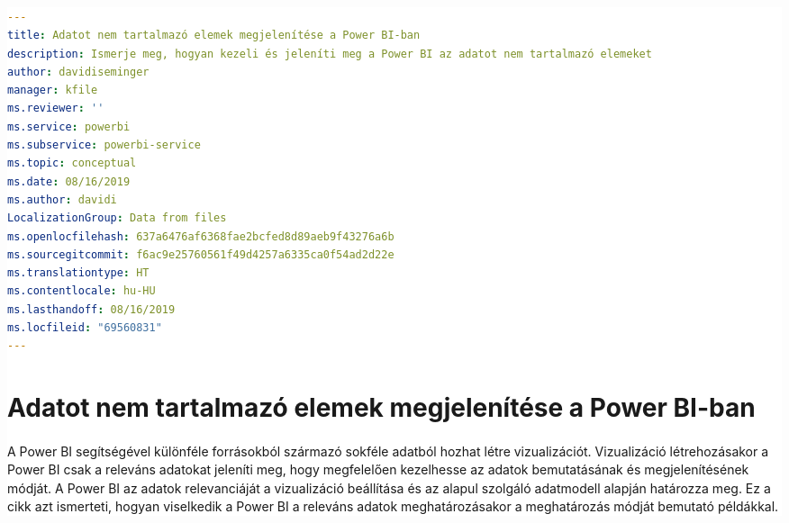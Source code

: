 ```yaml
---
title: Adatot nem tartalmazó elemek megjelenítése a Power BI-ban
description: Ismerje meg, hogyan kezeli és jeleníti meg a Power BI az adatot nem tartalmazó elemeket
author: davidiseminger
manager: kfile
ms.reviewer: ''
ms.service: powerbi
ms.subservice: powerbi-service
ms.topic: conceptual
ms.date: 08/16/2019
ms.author: davidi
LocalizationGroup: Data from files
ms.openlocfilehash: 637a6476af6368fae2bcfed8d89aeb9f43276a6b
ms.sourcegitcommit: f6ac9e25760561f49d4257a6335ca0f54ad2d22e
ms.translationtype: HT
ms.contentlocale: hu-HU
ms.lasthandoff: 08/16/2019
ms.locfileid: "69560831"
---
```

# <a name="show-items-with-no-data-in-power-bi"></a>Adatot nem tartalmazó elemek megjelenítése a Power BI-ban

A Power BI segítségével különféle forrásokból származó sokféle adatból hozhat létre vizualizációt. Vizualizáció létrehozásakor a Power BI csak a releváns adatokat jeleníti meg, hogy megfelelően kezelhesse az adatok bemutatásának és megjelenítésének módját. A Power BI az adatok relevanciáját a vizualizáció beállítása és az alapul szolgáló adatmodell alapján határozza meg. Ez a cikk azt ismerteti, hogyan viselkedik a Power BI a releváns adatok meghatározásakor a meghatározás módját bemutató példákkal.
